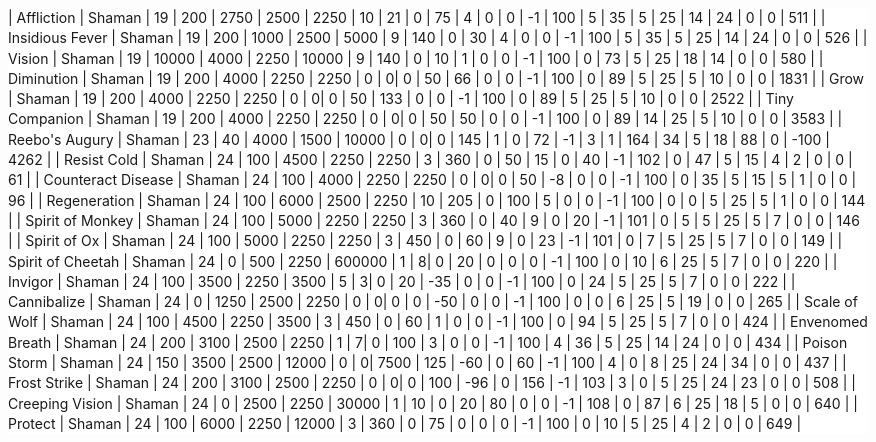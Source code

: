 | Affliction          | Shaman       | 19    | 200   | 2750      | 2500          | 2250        | 10      | 21           | 0          | 75   | 4      | 0       | 0     | -1          | 100      | 5          | 35        | 5          | 25       | 14    | 24   | 0   | 0          | 511   |
| Insidious Fever     | Shaman       | 19    | 200   | 1000      | 2500          | 5000        | 9       | 140          | 0          | 30   | 4      | 0       | 0     | -1          | 100      | 5          | 35        | 5          | 25       | 14    | 24   | 0   | 0          | 526   |
| Vision  | Shaman       | 19    | 10000 | 4000      | 2250          | 10000       | 9       | 140          | 0          | 10   | 1      | 0       | 0     | -1          | 100      | 0          | 73        | 5          | 25       | 18    | 14   | 0   | 0          | 580   |
| Diminution          | Shaman       | 19    | 200   | 4000      | 2250          | 2250        | 0       | 0| 0          | 50   | 66     | 0       | 0     | -1          | 100      | 0          | 89        | 5          | 25       | 5     | 10   | 0   | 0          | 1831  |
| Grow    | Shaman       | 19    | 200   | 4000      | 2250          | 2250        | 0       | 0| 0          | 50   | 133    | 0       | 0     | -1          | 100      | 0          | 89        | 5          | 25       | 5     | 10   | 0   | 0          | 2522  |
| Tiny Companion      | Shaman       | 19    | 200   | 4000      | 2250          | 2250        | 0       | 0| 0          | 50   | 50     | 0       | 0     | -1          | 100      | 0          | 89        | 14         | 25       | 5     | 10   | 0   | 0          | 3583  |
| Reebo's Augury      | Shaman       | 23    | 40    | 4000      | 1500          | 10000       | 0       | 0| 0          | 145  | 1      | 0       | 72    | -1          | 3        | 1          | 164       | 34         | 5        | 18    | 88   | 0   | -100       | 4262  |
| Resist Cold         | Shaman       | 24    | 100   | 4500      | 2250          | 2250        | 3       | 360          | 0          | 50   | 15     | 0       | 40    | -1          | 102      | 0          | 47        | 5          | 15       | 4     | 2    | 0   | 0          | 61    |
| Counteract Disease  | Shaman       | 24    | 100   | 4000      | 2250          | 2250        | 0       | 0| 0          | 50   | -8     | 0       | 0     | -1          | 100      | 0          | 35        | 5          | 15       | 5     | 1    | 0   | 0          | 96    |
| Regeneration        | Shaman       | 24    | 100   | 6000      | 2500          | 2250        | 10      | 205          | 0          | 100  | 5      | 0       | 0     | -1          | 100      | 0          | 0         | 5          | 25       | 5     | 1    | 0   | 0          | 144   |
| Spirit of Monkey    | Shaman       | 24    | 100   | 5000      | 2250          | 2250        | 3       | 360          | 0          | 40   | 9      | 0       | 20    | -1          | 101      | 0          | 5         | 5          | 25       | 5     | 7    | 0   | 0          | 146   |
| Spirit of Ox        | Shaman       | 24    | 100   | 5000      | 2250          | 2250        | 3       | 450          | 0          | 60   | 9      | 0       | 23    | -1          | 101      | 0          | 7         | 5          | 25       | 5     | 7    | 0   | 0          | 149   |
| Spirit of Cheetah   | Shaman       | 24    | 0     | 500       | 2250          | 600000      | 1       | 8| 0          | 20   | 0      | 0       | 0     | -1          | 100      | 0          | 10        | 6          | 25       | 5     | 7    | 0   | 0          | 220   |
| Invigor | Shaman       | 24    | 100   | 3500      | 2250          | 3500        | 5       | 3| 0          | 20   | -35    | 0       | 0     | -1          | 100      | 0          | 24        | 5          | 25       | 5     | 7    | 0   | 0          | 222   |
| Cannibalize         | Shaman       | 24    | 0     | 1250      | 2500          | 2250        | 0       | 0| 0          | 0    | -50    | 0       | 0     | -1          | 100      | 0          | 0         | 6          | 25       | 5     | 19   | 0   | 0          | 265   |
| Scale of Wolf       | Shaman       | 24    | 100   | 4500      | 2250          | 3500        | 3       | 450          | 0          | 60   | 1      | 0       | 0     | -1          | 100      | 0          | 94        | 5          | 25       | 5     | 7    | 0   | 0          | 424   |
| Envenomed Breath    | Shaman       | 24    | 200   | 3100      | 2500          | 2250        | 1       | 7| 0          | 100  | 3      | 0       | 0     | -1          | 100      | 4          | 36        | 5          | 25       | 14    | 24   | 0   | 0          | 434   |
| Poison Storm        | Shaman       | 24    | 150   | 3500      | 2500          | 12000       | 0       | 0| 7500       | 125  | -60    | 0       | 60    | -1          | 100      | 4          | 0         | 8          | 25       | 24    | 34   | 0   | 0          | 437   |
| Frost Strike        | Shaman       | 24    | 200   | 3100      | 2500          | 2250        | 0       | 0| 0          | 100  | -96    | 0       | 156   | -1          | 103      | 3          | 0         | 5          | 25       | 24    | 23   | 0   | 0          | 508   |
| Creeping Vision     | Shaman       | 24    | 0     | 2500      | 2250          | 30000       | 1       | 10           | 0          | 20   | 80     | 0       | 0     | -1          | 108      | 0          | 87        | 6          | 25       | 18    | 5    | 0   | 0          | 640   |
| Protect | Shaman       | 24    | 100   | 6000      | 2250          | 12000       | 3       | 360          | 0          | 75   | 0      | 0       | 0     | -1          | 100      | 0          | 10        | 5          | 25       | 4     | 2    | 0   | 0          | 649   |
